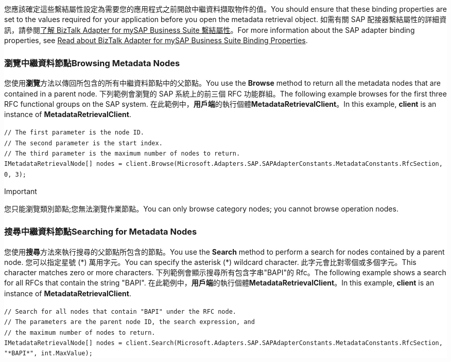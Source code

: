  <span data-ttu-id="bc455-150">您應該確定這些繫結屬性設定為需要您的應用程式之前開啟中繼資料擷取物件的值。</span><span class="sxs-lookup"><span data-stu-id="bc455-150">You should ensure that these binding properties are set to the values required for your application before you open the metadata retrieval object.</span></span> <span data-ttu-id="bc455-151">如需有關 SAP 配接器繫結屬性的詳細資訊，請參閱[了解 BizTalk Adapter for mySAP Business Suite 繫結屬性](../../adapters-and-accelerators/adapter-sap/read-about-biztalk-adapter-for-mysap-business-suite-binding-properties.md)。</span><span class="sxs-lookup"><span data-stu-id="bc455-151">For more information about the SAP adapter binding properties, see [Read about  BizTalk Adapter for mySAP Business Suite Binding Properties](../../adapters-and-accelerators/adapter-sap/read-about-biztalk-adapter-for-mysap-business-suite-binding-properties.md).</span></span>  
  
### <a name="browsing-metadata-nodes"></a><span data-ttu-id="bc455-152">瀏覽中繼資料節點</span><span class="sxs-lookup"><span data-stu-id="bc455-152">Browsing Metadata Nodes</span></span>  
 <span data-ttu-id="bc455-153">您使用**瀏覽**方法以傳回所包含的所有中繼資料節點中的父節點。</span><span class="sxs-lookup"><span data-stu-id="bc455-153">You use the **Browse** method to return all the metadata nodes that are contained in a parent node.</span></span> <span data-ttu-id="bc455-154">下列範例會瀏覽的 SAP 系統上的前三個 RFC 功能群組。</span><span class="sxs-lookup"><span data-stu-id="bc455-154">The following example browses for the first three RFC functional groups on the SAP system.</span></span> <span data-ttu-id="bc455-155">在此範例中，**用戶端**的執行個體**MetadataRetrievalClient**。</span><span class="sxs-lookup"><span data-stu-id="bc455-155">In this example, **client** is an instance of **MetadataRetrievalClient**.</span></span>  
  
```  
// The first parameter is the node ID.   
// The second parameter is the start index.  
// The third parameter is the maximum number of nodes to return.  
IMetadataRetrievalNode[] nodes = client.Browse(Microsoft.Adapters.SAP.SAPAdapterConstants.MetadataConstants.RfcSection, 0, 3);  
```  
  
> [!IMPORTANT]
>  <span data-ttu-id="bc455-156">您只能瀏覽類別節點;您無法瀏覽作業節點。</span><span class="sxs-lookup"><span data-stu-id="bc455-156">You can only browse category nodes; you cannot browse operation nodes.</span></span>  
  
### <a name="searching-for-metadata-nodes"></a><span data-ttu-id="bc455-157">搜尋中繼資料節點</span><span class="sxs-lookup"><span data-stu-id="bc455-157">Searching for Metadata Nodes</span></span>  
 <span data-ttu-id="bc455-158">您使用**搜尋**方法來執行搜尋的父節點所包含的節點。</span><span class="sxs-lookup"><span data-stu-id="bc455-158">You use the **Search** method to perform a search for nodes contained by a parent node.</span></span> <span data-ttu-id="bc455-159">您可以指定星號 (\*) 萬用字元。</span><span class="sxs-lookup"><span data-stu-id="bc455-159">You can specify the asterisk (\*) wildcard character.</span></span> <span data-ttu-id="bc455-160">此字元會比對零個或多個字元。</span><span class="sxs-lookup"><span data-stu-id="bc455-160">This character matches zero or more characters.</span></span> <span data-ttu-id="bc455-161">下列範例會顯示搜尋所有包含字串"BAPI"的 Rfc。</span><span class="sxs-lookup"><span data-stu-id="bc455-161">The following example shows a search for all RFCs that contain the string "BAPI".</span></span> <span data-ttu-id="bc455-162">在此範例中，**用戶端**的執行個體**MetadataRetrievalClient**。</span><span class="sxs-lookup"><span data-stu-id="bc455-162">In this example, **client** is an instance of **MetadataRetrievalClient**.</span></span>  
  
```  
// Search for all nodes that contain "BAPI" under the RFC node.  
// The parameters are the parent node ID, the search expression, and   
// the maximum number of nodes to return.  
IMetadataRetrievalNode[] nodes = client.Search(Microsoft.Adapters.SAP.SAPAdapterConstants.MetadataConstants.RfcSection, "*BAPI*", int.MaxValue);  
```  
  